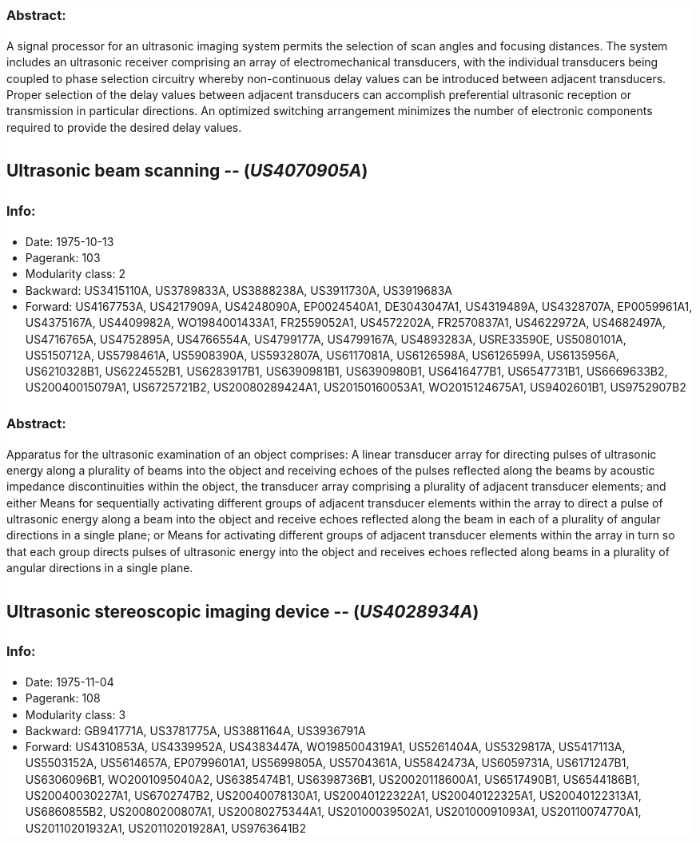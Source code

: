 ### Abstract:
 
A signal processor for an ultrasonic imaging system permits the selection of scan angles and focusing distances. The system includes an ultrasonic receiver comprising an array of electromechanical transducers, with the individual transducers being coupled to phase selection circuitry whereby non-continuous delay values can be introduced between adjacent transducers. Proper selection of the delay values between adjacent transducers can accomplish preferential ultrasonic reception or transmission in particular directions. An optimized switching arrangement minimizes the number of electronic components required to provide the desired delay values.

## Ultrasonic beam scanning -- (_US4070905A_)

### Info:
* Date: 1975-10-13
* Pagerank: 103
* Modularity class: 2
* Backward: US3415110A, US3789833A, US3888238A, US3911730A, US3919683A
* Forward: US4167753A, US4217909A, US4248090A, EP0024540A1, DE3043047A1, US4319489A, US4328707A, EP0059961A1, US4375167A, US4409982A, WO1984001433A1, FR2559052A1, US4572202A, FR2570837A1, US4622972A, US4682497A, US4716765A, US4752895A, US4766554A, US4799177A, US4799167A, US4893283A, USRE33590E, US5080101A, US5150712A, US5798461A, US5908390A, US5932807A, US6117081A, US6126598A, US6126599A, US6135956A, US6210328B1, US6224552B1, US6283917B1, US6390981B1, US6390980B1, US6416477B1, US6547731B1, US6669633B2, US20040015079A1, US6725721B2, US20080289424A1, US20150160053A1, WO2015124675A1, US9402601B1, US9752907B2

### Abstract:
 
Apparatus for the ultrasonic examination of an object comprises:
A linear transducer array for directing pulses of ultrasonic energy along a plurality of beams into the object and receiving echoes of the pulses reflected along the beams by acoustic impedance discontinuities within the object, the transducer array comprising a plurality of adjacent transducer elements; and either
Means for sequentially activating different groups of adjacent transducer elements within the array to direct a pulse of ultrasonic energy along a beam into the object and receive echoes reflected along the beam in each of a plurality of angular directions in a single plane; or
Means for activating different groups of adjacent transducer elements within the array in turn so that each group directs pulses of ultrasonic energy into the object and receives echoes reflected along beams in a plurality of angular directions in a single plane.

## Ultrasonic stereoscopic imaging device -- (_US4028934A_)

### Info:
* Date: 1975-11-04
* Pagerank: 108
* Modularity class: 3
* Backward: GB941771A, US3781775A, US3881164A, US3936791A
* Forward: US4310853A, US4339952A, US4383447A, WO1985004319A1, US5261404A, US5329817A, US5417113A, US5503152A, US5614657A, EP0799601A1, US5699805A, US5704361A, US5842473A, US6059731A, US6171247B1, US6306096B1, WO2001095040A2, US6385474B1, US6398736B1, US20020118600A1, US6517490B1, US6544186B1, US20040030227A1, US6702747B2, US20040078130A1, US20040122322A1, US20040122325A1, US20040122313A1, US6860855B2, US20080200807A1, US20080275344A1, US20100039502A1, US20100091093A1, US20110074770A1, US20110201932A1, US20110201928A1, US9763641B2
